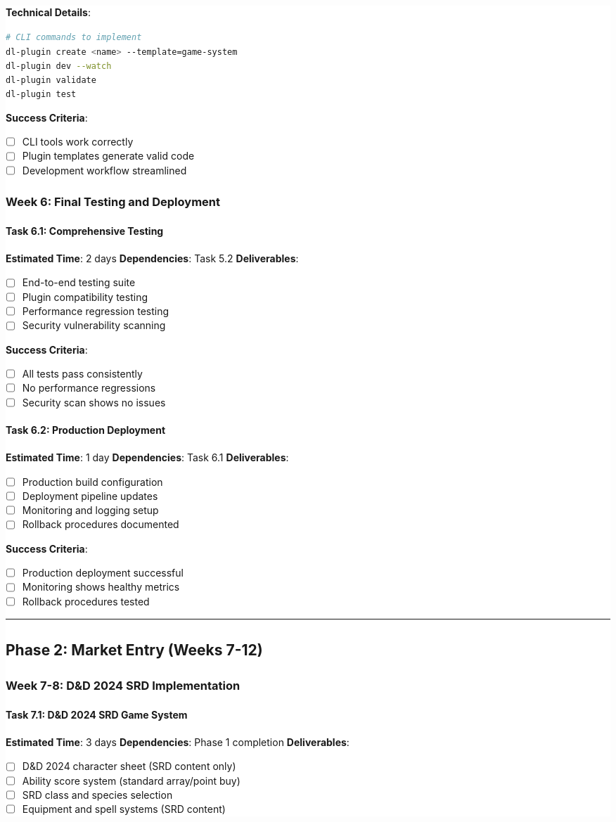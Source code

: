 **Technical Details**:
```bash
# CLI commands to implement
dl-plugin create <name> --template=game-system
dl-plugin dev --watch
dl-plugin validate
dl-plugin test
```

**Success Criteria**:
- [ ] CLI tools work correctly
- [ ] Plugin templates generate valid code
- [ ] Development workflow streamlined

### Week 6: Final Testing and Deployment

#### Task 6.1: Comprehensive Testing
**Estimated Time**: 2 days
**Dependencies**: Task 5.2
**Deliverables**:
- [ ] End-to-end testing suite
- [ ] Plugin compatibility testing
- [ ] Performance regression testing
- [ ] Security vulnerability scanning

**Success Criteria**:
- [ ] All tests pass consistently
- [ ] No performance regressions
- [ ] Security scan shows no issues

#### Task 6.2: Production Deployment
**Estimated Time**: 1 day
**Dependencies**: Task 6.1
**Deliverables**:
- [ ] Production build configuration
- [ ] Deployment pipeline updates
- [ ] Monitoring and logging setup
- [ ] Rollback procedures documented

**Success Criteria**:
- [ ] Production deployment successful
- [ ] Monitoring shows healthy metrics
- [ ] Rollback procedures tested

---

## Phase 2: Market Entry (Weeks 7-12)

### Week 7-8: D&D 2024 SRD Implementation

#### Task 7.1: D&D 2024 SRD Game System
**Estimated Time**: 3 days
**Dependencies**: Phase 1 completion
**Deliverables**:
- [ ] D&D 2024 character sheet (SRD content only)
- [ ] Ability score system (standard array/point buy)
- [ ] SRD class and species selection
- [ ] Equipment and spell systems (SRD content)
